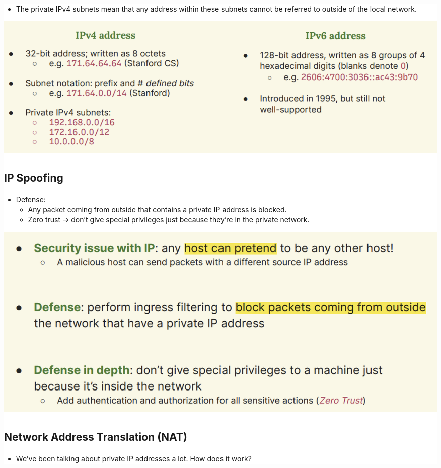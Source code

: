  

- The private IPv4 subnets mean that any address within these subnets cannot be referred to outside of the local network.

![Untitled 10 37.png](../../attachments/Untitled%2010%2037.png)

  

## IP Spoofing

- Defense:
    - Any packet coming from outside that contains a private IP address is blocked.
    - Zero trust → don’t give special privileges just because they’re in the private network.

![Untitled 11 37.png](../../attachments/Untitled%2011%2037.png)

  

## Network Address Translation (NAT)

- We’ve been talking about private IP addresses a lot. How does it work?

